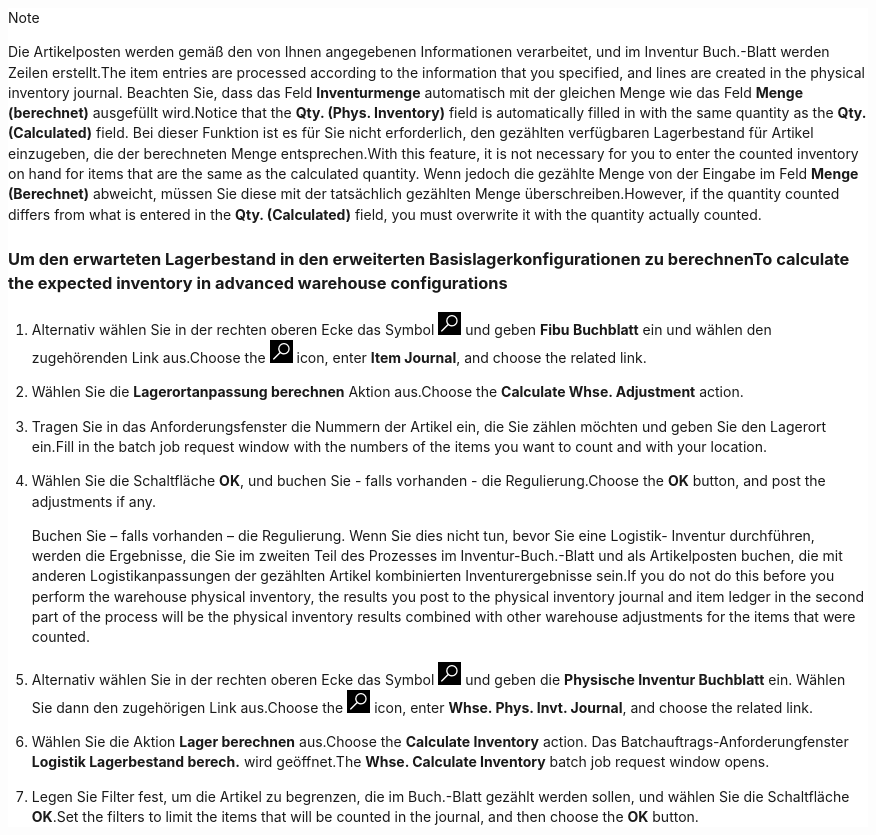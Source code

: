 > [!NOTE]  
>   <span data-ttu-id="b15f2-133">Die Artikelposten werden gemäß den von Ihnen angegebenen Informationen verarbeitet, und im Inventur Buch.-Blatt werden Zeilen erstellt.</span><span class="sxs-lookup"><span data-stu-id="b15f2-133">The item entries are processed according to the information that you specified, and lines are created in the physical inventory journal.</span></span> <span data-ttu-id="b15f2-134">Beachten Sie, dass das Feld **Inventurmenge** automatisch mit der gleichen Menge wie das Feld **Menge (berechnet)** ausgefüllt wird.</span><span class="sxs-lookup"><span data-stu-id="b15f2-134">Notice that the **Qty. (Phys. Inventory)** field is automatically filled in with the same quantity as the **Qty. (Calculated)** field.</span></span> <span data-ttu-id="b15f2-135">Bei dieser Funktion ist es für Sie nicht erforderlich, den gezählten verfügbaren Lagerbestand für Artikel einzugeben, die der berechneten Menge entsprechen.</span><span class="sxs-lookup"><span data-stu-id="b15f2-135">With this feature, it is not necessary for you to enter the counted inventory on hand for items that are the same as the calculated quantity.</span></span> <span data-ttu-id="b15f2-136">Wenn jedoch die gezählte Menge von der Eingabe im Feld **Menge (Berechnet)** abweicht, müssen Sie diese mit der tatsächlich gezählten Menge überschreiben.</span><span class="sxs-lookup"><span data-stu-id="b15f2-136">However, if the quantity counted differs from what is entered in the **Qty. (Calculated)** field, you must overwrite it with the quantity actually counted.</span></span>

### <a name="to-calculate-the-expected-inventory-in-advanced-warehouse-configurations"></a><span data-ttu-id="b15f2-137">Um den erwarteten Lagerbestand in den erweiterten Basislagerkonfigurationen zu berechnen</span><span class="sxs-lookup"><span data-stu-id="b15f2-137">To calculate the expected inventory in advanced warehouse configurations</span></span>
1.  <span data-ttu-id="b15f2-138">Alternativ wählen Sie in der rechten oberen Ecke das Symbol ![Nach Seite oder Bericht suchen](media/ui-search/search_small.png "Nach Seite oder Bericht suchen") und geben **Fibu Buchblatt** ein und wählen den zugehörenden Link aus.</span><span class="sxs-lookup"><span data-stu-id="b15f2-138">Choose the ![Search for Page or Report](media/ui-search/search_small.png "Search for Page or Report icon") icon, enter **Item Journal**, and choose the related link.</span></span>  
2.  <span data-ttu-id="b15f2-139">Wählen Sie die **Lagerortanpassung berechnen** Aktion aus.</span><span class="sxs-lookup"><span data-stu-id="b15f2-139">Choose the **Calculate Whse. Adjustment** action.</span></span>  
3.  <span data-ttu-id="b15f2-140">Tragen Sie in das Anforderungsfenster die Nummern der Artikel ein, die Sie zählen möchten und geben Sie den Lagerort ein.</span><span class="sxs-lookup"><span data-stu-id="b15f2-140">Fill in the batch job request window with the numbers of the items you want to count and with your location.</span></span>
4. <span data-ttu-id="b15f2-141">Wählen Sie die Schaltfläche **OK**, und buchen Sie - falls vorhanden - die Regulierung.</span><span class="sxs-lookup"><span data-stu-id="b15f2-141">Choose the **OK** button, and post the adjustments if any.</span></span>

    <span data-ttu-id="b15f2-142">Buchen Sie – falls vorhanden – die Regulierung. Wenn Sie dies nicht tun, bevor Sie eine Logistik- Inventur durchführen, werden die Ergebnisse, die Sie im zweiten Teil des Prozesses im Inventur-Buch.-Blatt und als Artikelposten buchen, die mit anderen Logistikanpassungen der gezählten Artikel kombinierten Inventurergebnisse sein.</span><span class="sxs-lookup"><span data-stu-id="b15f2-142">If you do not do this before you perform the warehouse physical inventory, the results you post to the physical inventory journal and item ledger in the second part of the process will be the physical inventory results combined with other warehouse adjustments for the items that were counted.</span></span>  
5.  <span data-ttu-id="b15f2-143">Alternativ wählen Sie in der rechten oberen Ecke das Symbol ![Nach Seite oder Bericht suchen](media/ui-search/search_small.png "Nach Seite oder Bericht suchen") und geben die **Physische Inventur Buchblatt** ein. Wählen Sie dann den zugehörigen Link aus.</span><span class="sxs-lookup"><span data-stu-id="b15f2-143">Choose the ![Search for Page or Report](media/ui-search/search_small.png "Search for Page or Report icon") icon, enter **Whse. Phys. Invt. Journal**, and choose the related link.</span></span>  
6. <span data-ttu-id="b15f2-144">Wählen Sie die Aktion **Lager berechnen** aus.</span><span class="sxs-lookup"><span data-stu-id="b15f2-144">Choose the **Calculate Inventory** action.</span></span> <span data-ttu-id="b15f2-145">Das Batchauftrags-Anforderungfenster **Logistik Lagerbestand berech.** wird geöffnet.</span><span class="sxs-lookup"><span data-stu-id="b15f2-145">The **Whse. Calculate Inventory** batch job request window opens.</span></span>  
7.  <span data-ttu-id="b15f2-146">Legen Sie Filter fest, um die Artikel zu begrenzen, die im Buch.-Blatt gezählt werden sollen, und wählen Sie die Schaltfläche **OK**.</span><span class="sxs-lookup"><span data-stu-id="b15f2-146">Set the filters to limit the items that will be counted in the journal, and then choose the **OK** button.</span></span>
